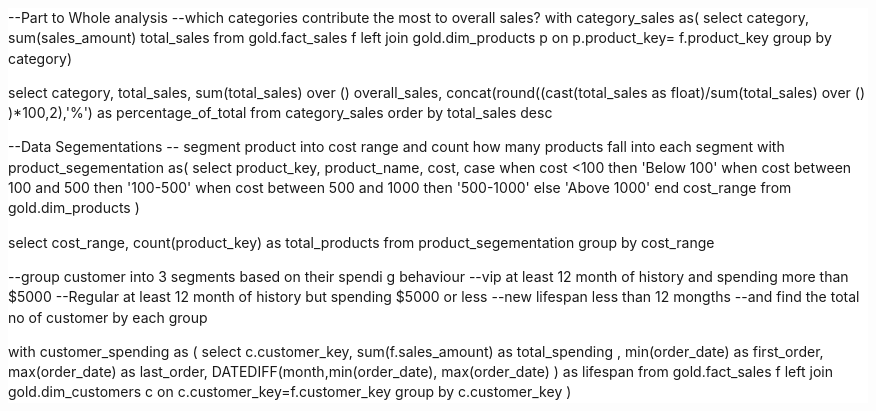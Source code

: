 

--Part to Whole analysis
--which categories contribute the most to overall sales?
with category_sales as(
select category,
sum(sales_amount) total_sales
from gold.fact_sales f
left join gold.dim_products p
on p.product_key= f.product_key
group by category)

select 
category,
total_sales,
sum(total_sales) over () overall_sales,
concat(round((cast(total_sales as float)/sum(total_sales) over () )*100,2),'%') as percentage_of_total
from category_sales
order by total_sales desc

--Data Segementations
-- segment product into cost range and count how many products fall into each segment
with product_segementation as(
select 
product_key,
product_name,
cost,
case when cost <100 then 'Below 100'
     when cost between 100 and 500 then '100-500'
	 when cost between 500 and 1000 then '500-1000'
	 else 'Above 1000'
	 end cost_range
from gold.dim_products
)

select 
cost_range,
count(product_key) as total_products
from product_segementation
group by cost_range


--group customer into 3 segments based on their spendi g behaviour 
--vip at least 12 month of history and spending more than $5000
--Regular at least 12 month of history but spending $5000 or less
--new lifespan less than 12 mongths
--and find the total no of customer by each group 

with customer_spending as (
select 
c.customer_key,
sum(f.sales_amount) as total_spending ,
min(order_date) as first_order,
max(order_date) as last_order,
DATEDIFF(month,min(order_date), max(order_date) ) as  lifespan
from  gold.fact_sales f
left join  gold.dim_customers c
on c.customer_key=f.customer_key
group by c.customer_key
)
